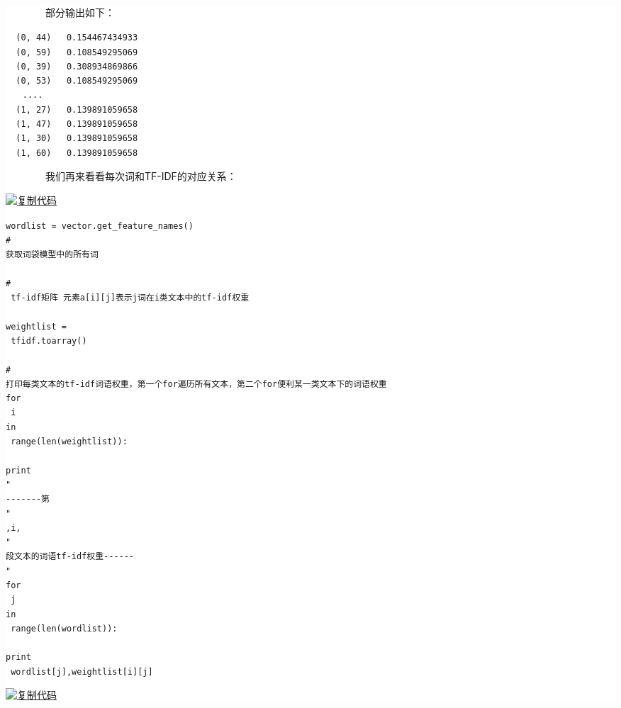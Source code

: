 　　　　部分输出如下：

```
  (0, 44)	0.154467434933
  (0, 59)	0.108549295069
  (0, 39)	0.308934869866
  (0, 53)	0.108549295069
　　....
  (1, 27)	0.139891059658
  (1, 47)	0.139891059658
  (1, 30)	0.139891059658
  (1, 60)	0.139891059658
```

　　　　我们再来看看每次词和TF-IDF的对应关系：

[![](http://common.cnblogs.com/images/copycode.gif "复制代码")](javascript:void%280%29;)

```
wordlist = vector.get_feature_names()
#
获取词袋模型中的所有词  

#
 tf-idf矩阵 元素a[i][j]表示j词在i类文本中的tf-idf权重

weightlist =
 tfidf.toarray()  

#
打印每类文本的tf-idf词语权重，第一个for遍历所有文本，第二个for便利某一类文本下的词语权重
for
 i 
in
 range(len(weightlist)):  
    
print
"
-------第
"
,i,
"
段文本的词语tf-idf权重------
"
for
 j 
in
 range(len(wordlist)):  
        
print
 wordlist[j],weightlist[i][j]  
```

[![](http://common.cnblogs.com/images/copycode.gif "复制代码")](javascript:void%280%29;)
